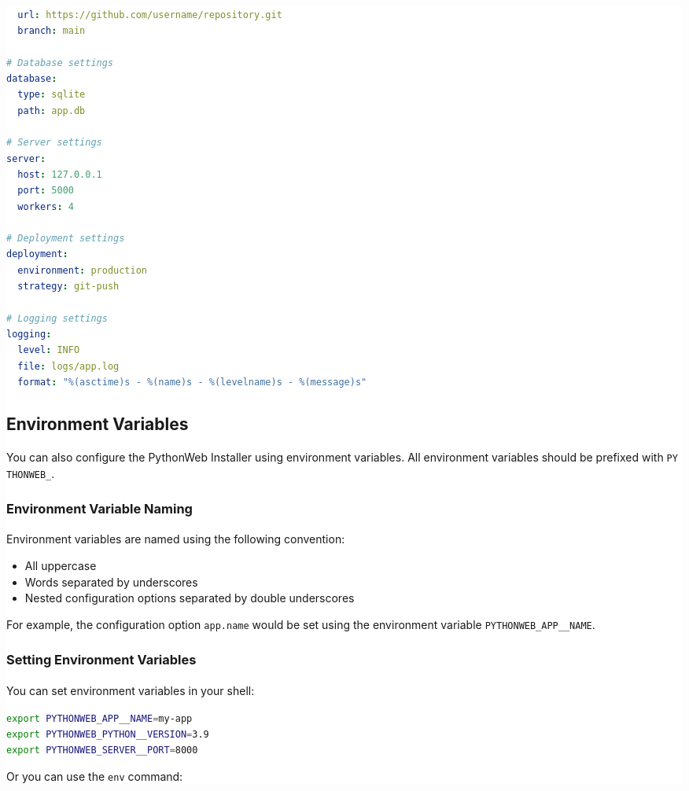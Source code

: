 ```yaml
  url: https://github.com/username/repository.git
  branch: main

# Database settings
database:
  type: sqlite
  path: app.db

# Server settings
server:
  host: 127.0.0.1
  port: 5000
  workers: 4

# Deployment settings
deployment:
  environment: production
  strategy: git-push

# Logging settings
logging:
  level: INFO
  file: logs/app.log
  format: "%(asctime)s - %(name)s - %(levelname)s - %(message)s"
```

## Environment Variables

You can also configure the PythonWeb Installer using environment variables. All environment variables should be prefixed with `PYTHONWEB_`.

### Environment Variable Naming

Environment variables are named using the following convention:

- All uppercase
- Words separated by underscores
- Nested configuration options separated by double underscores

For example, the configuration option `app.name` would be set using the environment variable `PYTHONWEB_APP__NAME`.

### Setting Environment Variables

You can set environment variables in your shell:

```bash
export PYTHONWEB_APP__NAME=my-app
export PYTHONWEB_PYTHON__VERSION=3.9
export PYTHONWEB_SERVER__PORT=8000
```

Or you can use the `env` command:
